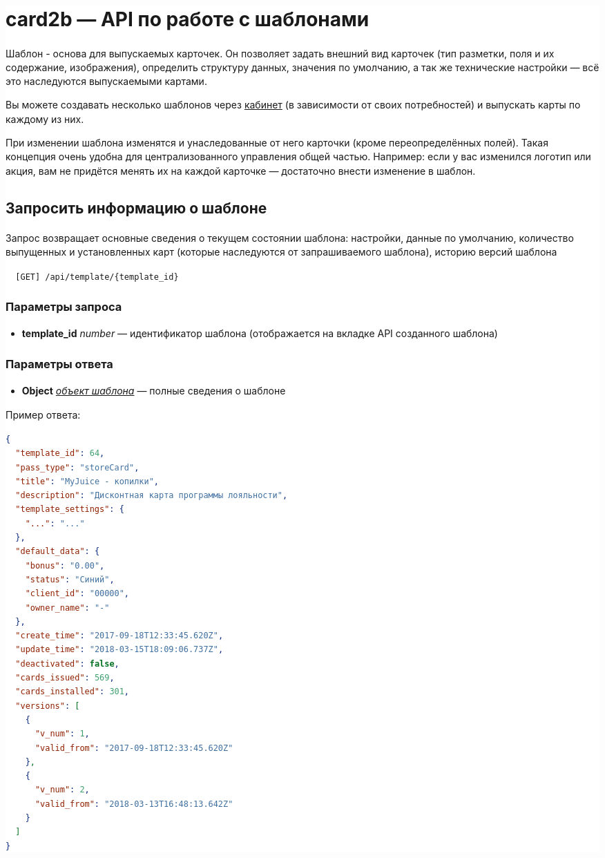 # card2b — API по работе с шаблонами

Шаблон - основа для выпускаемых карточек. Он позволяет задать внешний вид карточек (тип разметки, поля и их содержание, изображения),
определить структуру данных, значения по умолчанию, а так же технические настройки — всё это наследуются выпускаемыми картами.

Вы можете создавать несколько шаблонов через [кабинет](https://card2b.com/cabinet/templates) (в зависимости от своих потребностей) и выпускать карты по каждому из них.

При изменении шаблона изменятся и унаследованные от него карточки (кроме переопределённых полей).
Такая концепция очень удобна для централизованного управления общей частью.
Например: если у вас изменился логотип или акция, вам не придётся менять их на каждой карточке — достаточно внести изменение в шаблон.


<a name="api_template_get"></a>
## Запросить информацию о шаблоне
Запрос возвращает основные сведения о текущем состоянии шаблона: настройки, данные по умолчанию, количество выпущенных и 
установленных карт (которые наследуются от запрашиваемого шаблона), историю версий шаблона
```shell
  [GET] /api/template/{template_id} 
```
### Параметры запроса
* **template_id** *number* — идентификатор шаблона (отображается на вкладке API созданного шаблона)

### Параметры ответа
* **Object** *[объект шаблона](./working-with-api.md#template)* — полные сведения о шаблоне

Пример ответа:
```json
{
  "template_id": 64,
  "pass_type": "storeCard",
  "title": "MyJuice - копилки",
  "description": "Дисконтная карта программы лояльности",
  "template_settings": {
    "...": "..."
  },
  "default_data": {
    "bonus": "0.00",
    "status": "Синий",
    "client_id": "00000",
    "owner_name": "-"
  },
  "create_time": "2017-09-18T12:33:45.620Z",
  "update_time": "2018-03-15T18:09:06.737Z",
  "deactivated": false,
  "cards_issued": 569,
  "cards_installed": 301,
  "versions": [
    {
      "v_num": 1,
      "valid_from": "2017-09-18T12:33:45.620Z"
    },
    {
      "v_num": 2,
      "valid_from": "2018-03-13T16:48:13.642Z"
    }
  ]
}
```

